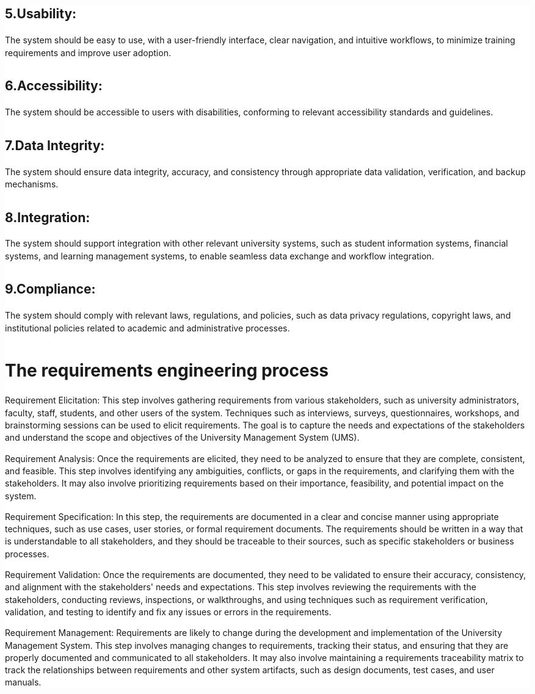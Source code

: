 ## 5.Usability:
The system should be easy to use, with a user-friendly interface, clear navigation, and intuitive workflows, to minimize training requirements and improve user adoption.

## 6.Accessibility:
The system should be accessible to users with disabilities, conforming to relevant accessibility standards and guidelines.

## 7.Data Integrity:
The system should ensure data integrity, accuracy, and consistency through appropriate data validation, verification, and backup mechanisms.

## 8.Integration:
The system should support integration with other relevant university systems, such as student information systems, financial systems, and learning management systems, to enable seamless data exchange and workflow integration.

## 9.Compliance:
The system should comply with relevant laws, regulations, and policies, such as data privacy regulations, copyright laws, and institutional policies related to academic and administrative processes.

# The requirements engineering process

Requirement Elicitation: This step involves gathering requirements from various stakeholders, such as university administrators, faculty, staff, students, and other users of the system. Techniques such as interviews, surveys, questionnaires, workshops, and brainstorming sessions can be used to elicit requirements. The goal is to capture the needs and expectations of the stakeholders and understand the scope and objectives of the University Management System (UMS).


Requirement Analysis: Once the requirements are elicited, they need to be analyzed to ensure that they are complete, consistent, and feasible. This step involves identifying any ambiguities, conflicts, or gaps in the requirements, and clarifying them with the stakeholders. It may also involve prioritizing requirements based on their importance, feasibility, and potential impact on the system.


Requirement Specification: In this step, the requirements are documented in a clear and concise manner using appropriate techniques, such as use cases, user stories, or formal requirement documents. The requirements should be written in a way that is understandable to all stakeholders, and they should be traceable to their sources, such as specific stakeholders or business processes.


Requirement Validation: Once the requirements are documented, they need to be validated to ensure their accuracy, consistency, and alignment with the stakeholders' needs and expectations. This step involves reviewing the requirements with the stakeholders, conducting reviews, inspections, or walkthroughs, and using techniques such as requirement verification, validation, and testing to identify and fix any issues or errors in the requirements.


Requirement Management: Requirements are likely to change during the development and implementation of the University Management System. This step involves managing changes to requirements, tracking their status, and ensuring that they are properly documented and communicated to all stakeholders. It may also involve maintaining a requirements traceability matrix to track the relationships between requirements and other system artifacts, such as design documents, test cases, and user manuals.
